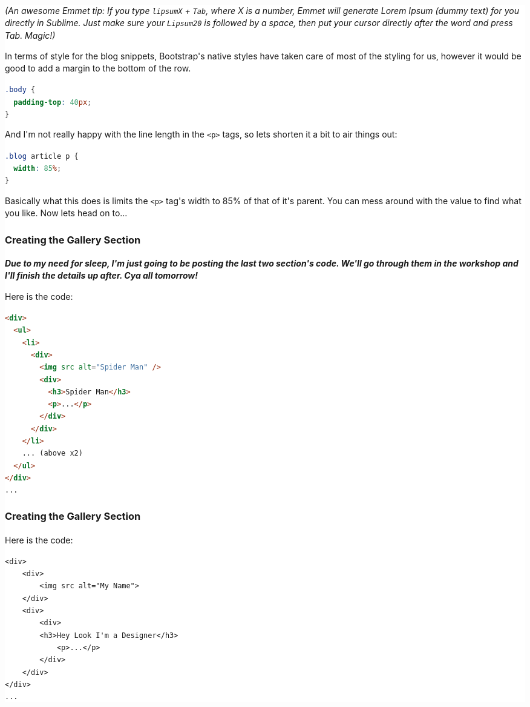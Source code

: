 _(An awesome Emmet tip: If you type `lipsumX` + `Tab`, where X is a number, Emmet will generate Lorem Ipsum (dummy text) for you directly in Sublime. Just make sure your `Lipsum20` is followed by a space, then put your cursor directly after the word and press Tab. Magic!)_

In terms of style for the blog snippets, Bootstrap's native styles have taken care of most of the styling for us, however it would be good to add a margin to the bottom of the row.

```css
.body {
  padding-top: 40px;
}
```

And I'm not really happy with the line length in the `<p>` tags, so lets shorten it a bit to air things out:

```css
.blog article p {
  width: 85%;
}
```

Basically what this does is limits the `<p>` tag's width to 85% of that of it's parent. You can mess around with the value to find what you like. Now lets head on to...

### Creating the Gallery Section

**_Due to my need for sleep, I'm just going to be posting the last two section's code. We'll go through them in the workshop and I'll finish the details up after. Cya all tomorrow!_**

Here is the code:

```html
<div>
  <ul>
    <li>
      <div>
        <img src alt="Spider Man" />
        <div>
          <h3>Spider Man</h3>
          <p>...</p>
        </div>
      </div>
    </li>
    ... (above x2)
  </ul>
</div>
...
```

### Creating the Gallery Section

Here is the code:

```hmtl
<div>
    <div>
        <img src alt="My Name">
    </div>
    <div>
        <div>
	    <h3>Hey Look I'm a Designer</h3>
            <p>...</p>
        </div>
    </div>
</div>
...
```
